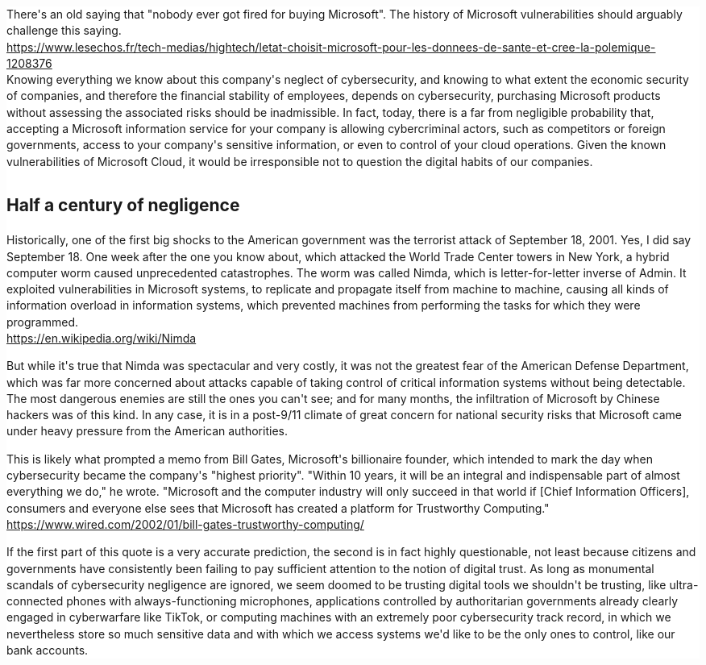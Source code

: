 There's an old saying that "nobody ever got fired for buying Microsoft".
The history of Microsoft vulnerabilities should arguably challenge this saying.  
https://www.lesechos.fr/tech-medias/hightech/letat-choisit-microsoft-pour-les-donnees-de-sante-et-cree-la-polemique-1208376  
Knowing everything we know about this company's neglect of cybersecurity,
and knowing to what extent the economic security of companies,
and therefore the financial stability of employees, depends on cybersecurity,
purchasing Microsoft products without assessing the associated risks should be inadmissible.
In fact, today, there is a far from negligible probability that,
accepting a Microsoft information service for your company is allowing cybercriminal actors, 
such as competitors or foreign governments,
access to your company's sensitive information,
or even to control of your cloud operations.
Given the known vulnerabilities of Microsoft Cloud, 
it would be irresponsible not to question the digital habits of our companies.

## Half a century of negligence

Historically, one of the first big shocks to the American government 
was the terrorist attack of September 18, 2001.
Yes, I did say September 18.
One week after the one you know about,
which attacked the World Trade Center towers in New York,
a hybrid computer worm caused unprecedented catastrophes.
The worm was called Nimda, which is letter-for-letter inverse of Admin.
It exploited vulnerabilities in Microsoft systems,
to replicate and propagate itself from machine to machine,
causing all kinds of information overload in information systems,
which prevented machines from performing the tasks 
for which they were programmed.  
https://en.wikipedia.org/wiki/Nimda

But while it's true that Nimda was spectacular and very costly, 
it was not the greatest fear of the American Defense Department,
which was far more concerned about attacks capable of taking 
control of critical information systems without being detectable.
The most dangerous enemies are still the ones you can't see;
and for many months, the infiltration of Microsoft by Chinese hackers was of this kind.
In any case, it is in a post-9/11 climate of great concern for national security risks
that Microsoft came under heavy pressure from the American authorities.

This is likely what prompted a memo from Bill Gates, 
Microsoft's billionaire founder,
which intended to mark the day when cybersecurity became the company's "highest priority".
"Within 10 years, it will be an integral and indispensable part of almost everything we do," he wrote.
"Microsoft and the computer industry will only succeed in that world 
if [Chief Information Officers], consumers and everyone else sees 
that Microsoft has created a platform for Trustworthy Computing."  
https://www.wired.com/2002/01/bill-gates-trustworthy-computing/

If the first part of this quote is a very accurate prediction,
the second is in fact highly questionable,
not least because citizens and governments have consistently been failing
to pay sufficient attention to the notion of digital trust.
As long as monumental scandals of cybersecurity negligence are ignored,
we seem doomed to be trusting digital tools we shouldn't be trusting,
like ultra-connected phones with always-functioning microphones,
applications controlled by authoritarian governments 
already clearly engaged in cyberwarfare like TikTok,
or computing machines with an extremely poor cybersecurity track record,
in which we nevertheless store so much sensitive data
and with which we access systems we'd like to be the only ones to control,
like our bank accounts.
